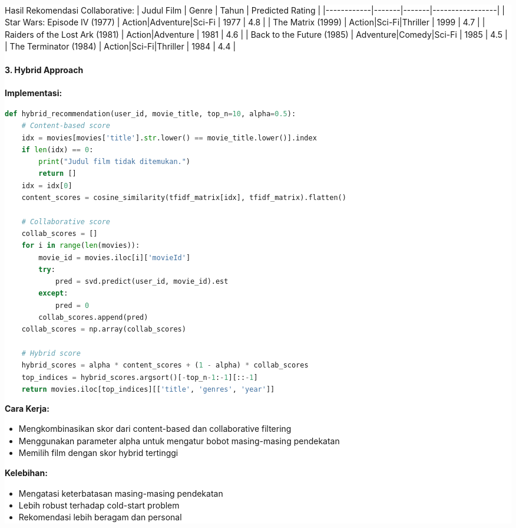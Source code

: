 Hasil Rekomendasi Collaborative:
| Judul Film | Genre | Tahun | Predicted Rating |
|------------|-------|-------|-----------------|
| Star Wars: Episode IV (1977) | Action\|Adventure\|Sci-Fi | 1977 | 4.8 |
| The Matrix (1999) | Action\|Sci-Fi\|Thriller | 1999 | 4.7 |
| Raiders of the Lost Ark (1981) | Action\|Adventure | 1981 | 4.6 |
| Back to the Future (1985) | Adventure\|Comedy\|Sci-Fi | 1985 | 4.5 |
| The Terminator (1984) | Action\|Sci-Fi\|Thriller | 1984 | 4.4 |


#### 3. Hybrid Approach

**Implementasi:**
```python
def hybrid_recommendation(user_id, movie_title, top_n=10, alpha=0.5):
    # Content-based score
    idx = movies[movies['title'].str.lower() == movie_title.lower()].index
    if len(idx) == 0:
        print("Judul film tidak ditemukan.")
        return []
    idx = idx[0]
    content_scores = cosine_similarity(tfidf_matrix[idx], tfidf_matrix).flatten()

    # Collaborative score
    collab_scores = []
    for i in range(len(movies)):
        movie_id = movies.iloc[i]['movieId']
        try:
            pred = svd.predict(user_id, movie_id).est
        except:
            pred = 0
        collab_scores.append(pred)
    collab_scores = np.array(collab_scores)

    # Hybrid score
    hybrid_scores = alpha * content_scores + (1 - alpha) * collab_scores
    top_indices = hybrid_scores.argsort()[-top_n-1:-1][::-1]
    return movies.iloc[top_indices][['title', 'genres', 'year']]
```

**Cara Kerja:**
- Mengkombinasikan skor dari content-based dan collaborative filtering
- Menggunakan parameter alpha untuk mengatur bobot masing-masing pendekatan
- Memilih film dengan skor hybrid tertinggi

**Kelebihan:**
- Mengatasi keterbatasan masing-masing pendekatan
- Lebih robust terhadap cold-start problem
- Rekomendasi lebih beragam dan personal
